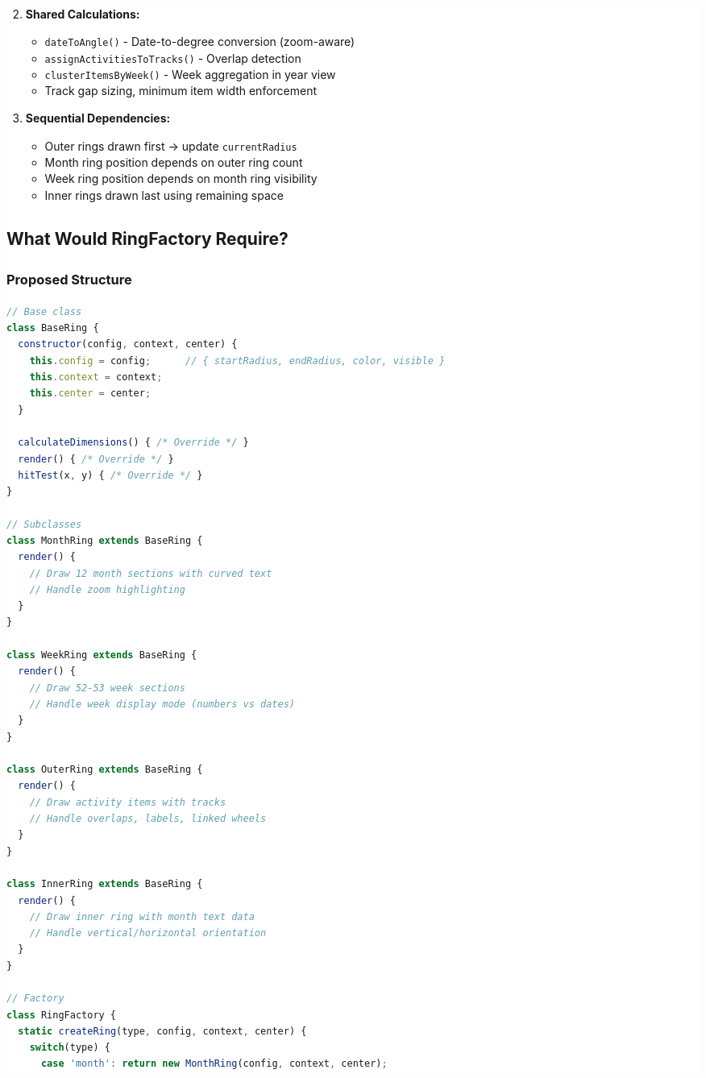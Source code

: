 2. **Shared Calculations:**
   - `dateToAngle()` - Date-to-degree conversion (zoom-aware)
   - `assignActivitiesToTracks()` - Overlap detection
   - `clusterItemsByWeek()` - Week aggregation in year view
   - Track gap sizing, minimum item width enforcement

3. **Sequential Dependencies:**
   - Outer rings drawn first → update `currentRadius`
   - Month ring position depends on outer ring count
   - Week ring position depends on month ring visibility
   - Inner rings drawn last using remaining space

## What Would RingFactory Require?

### Proposed Structure

```javascript
// Base class
class BaseRing {
  constructor(config, context, center) {
    this.config = config;      // { startRadius, endRadius, color, visible }
    this.context = context;
    this.center = center;
  }
  
  calculateDimensions() { /* Override */ }
  render() { /* Override */ }
  hitTest(x, y) { /* Override */ }
}

// Subclasses
class MonthRing extends BaseRing {
  render() {
    // Draw 12 month sections with curved text
    // Handle zoom highlighting
  }
}

class WeekRing extends BaseRing {
  render() {
    // Draw 52-53 week sections
    // Handle week display mode (numbers vs dates)
  }
}

class OuterRing extends BaseRing {
  render() {
    // Draw activity items with tracks
    // Handle overlaps, labels, linked wheels
  }
}

class InnerRing extends BaseRing {
  render() {
    // Draw inner ring with month text data
    // Handle vertical/horizontal orientation
  }
}

// Factory
class RingFactory {
  static createRing(type, config, context, center) {
    switch(type) {
      case 'month': return new MonthRing(config, context, center);
```